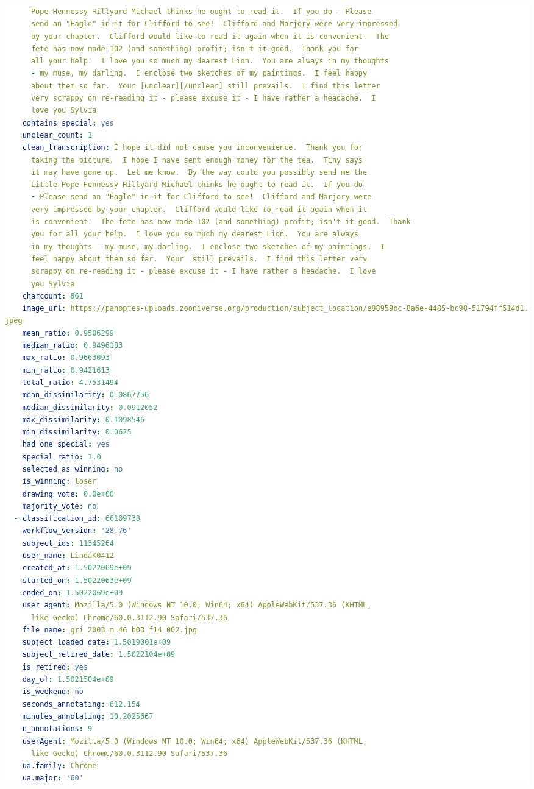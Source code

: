 ```yaml
      Pope-Hennessy Hillyard Michael thinks he ought to read it.  If you do - Please
      send an "Eagle" in it for Clifford to see!  Clifford and Marjory were very impressed
      by your chapter.  Clifford would like to read it again when it is convenient.  The
      fete has now made 102 (and something) profit; isn't it good.  Thank you for
      all your help.  I love you so much my dearest Lion.  You are always in my thoughts
      - my muse, my darling.  I enclose two sketches of my paintings.  I feel happy
      about them so far.  Your [unclear][/unclear] still prevails.  I find this letter
      very scrappy on re-reading it - please excuse it - I have rather a headache.  I
      love you Sylvia
    contains_special: yes
    unclear_count: 1
    clean_transcription: I hope it did not cause you inconvenience.  Thank you for
      taking the picture.  I hope I have sent enough money for the tea.  Tiny says
      it may have gone up.  Let me know.  By the way could you possibly send me the
      Little Pope-Hennessy Hillyard Michael thinks he ought to read it.  If you do
      - Please send an "Eagle" in it for Clifford to see!  Clifford and Marjory were
      very impressed by your chapter.  Clifford would like to read it again when it
      is convenient.  The fete has now made 102 (and something) profit; isn't it good.  Thank
      you for all your help.  I love you so much my dearest Lion.  You are always
      in my thoughts - my muse, my darling.  I enclose two sketches of my paintings.  I
      feel happy about them so far.  Your  still prevails.  I find this letter very
      scrappy on re-reading it - please excuse it - I have rather a headache.  I love
      you Sylvia
    charcount: 861
    image_url: https://panoptes-uploads.zooniverse.org/production/subject_location/e88959bc-8a6e-4485-bc98-51794ff514d1.jpeg
    mean_ratio: 0.9506299
    median_ratio: 0.9496183
    max_ratio: 0.9663093
    min_ratio: 0.9421613
    total_ratio: 4.7531494
    mean_dissimilarity: 0.0867756
    median_dissimilarity: 0.0912052
    max_dissimilarity: 0.1098546
    min_dissimilarity: 0.0625
    had_one_special: yes
    special_ratio: 1.0
    selected_as_winning: no
    is_winning: loser
    drawing_vote: 0.0e+00
    majority_vote: no
  - classification_id: 66109738
    workflow_version: '28.76'
    subject_ids: 11345264
    user_name: LindaK0412
    created_at: 1.5022069e+09
    started_on: 1.5022063e+09
    ended_on: 1.5022069e+09
    user_agent: Mozilla/5.0 (Windows NT 10.0; Win64; x64) AppleWebKit/537.36 (KHTML,
      like Gecko) Chrome/60.0.3112.90 Safari/537.36
    file_name: gri_2003_m_46_b03_f14_002.jpg
    subject_loaded_date: 1.5019001e+09
    subject_retired_date: 1.5022104e+09
    is_retired: yes
    day_of: 1.5021504e+09
    is_weekend: no
    seconds_annotating: 612.154
    minutes_annotating: 10.2025667
    n_annotations: 9
    userAgent: Mozilla/5.0 (Windows NT 10.0; Win64; x64) AppleWebKit/537.36 (KHTML,
      like Gecko) Chrome/60.0.3112.90 Safari/537.36
    ua.family: Chrome
    ua.major: '60'
```